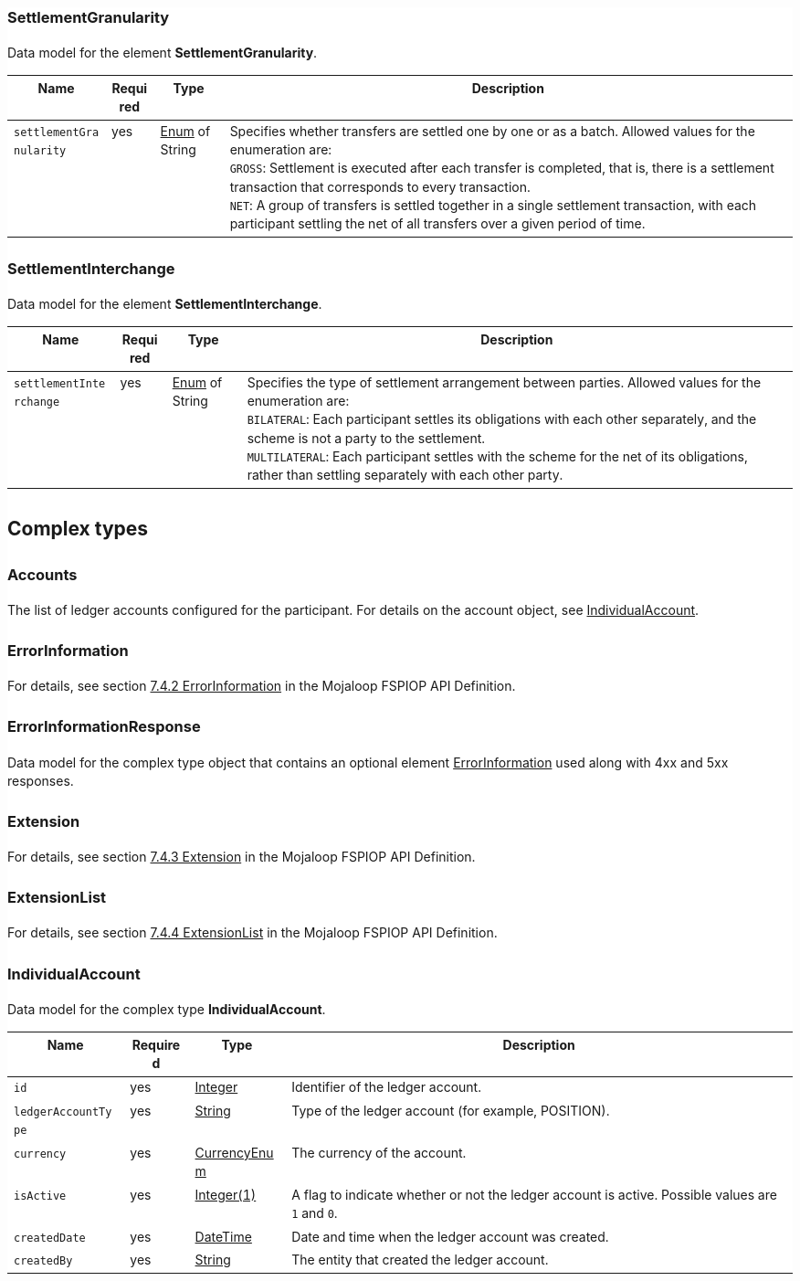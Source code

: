### SettlementGranularity

Data model for the element **SettlementGranularity**.

| Name  | Required  | Type | Description |
|---|---|--|--|
| `settlementGranularity`  | yes | [Enum](#enum) of String | Specifies whether transfers are settled one by one or as a batch. Allowed values for the enumeration are: <br> `GROSS`: Settlement is executed after each transfer is completed, that is, there is a settlement transaction that corresponds to every transaction. <br> `NET`: A group of transfers is settled together in a single settlement transaction, with each participant settling the net of all transfers over a given period of time. |

### SettlementInterchange

Data model for the element **SettlementInterchange**.

| Name  | Required  | Type | Description |
|---|---|--|--|
| `settlementInterchange`  | yes | [Enum](#enum) of String | Specifies the type of settlement arrangement between parties. Allowed values for the enumeration are: <br> `BILATERAL`: Each participant settles its obligations with each other separately, and the scheme is not a party to the settlement. <br> `MULTILATERAL`: Each participant settles with the scheme for the net of its obligations, rather than settling separately with each other party. |

## Complex types

### Accounts

The list of ledger accounts configured for the participant. For details on the account object, see [IndividualAccount](#individualaccount).

### ErrorInformation

For details, see section [7.4.2 ErrorInformation](../fspiop-api/documents/API-Definition_v1.1.md#742-errorinformation) in the Mojaloop FSPIOP API Definition.

### ErrorInformationResponse

Data model for the complex type object that contains an optional element [ErrorInformation](#errorinformation) used along with 4xx and 5xx responses.

### Extension

For details, see section [7.4.3 Extension](../fspiop-api/documents/API-Definition_v1.1.md#743-extension) in the Mojaloop FSPIOP API Definition.

### ExtensionList

For details, see section [7.4.4 ExtensionList](../fspiop-api/documents/API-Definition_v1.1.md#744-extensionlist) in the Mojaloop FSPIOP API Definition.

### IndividualAccount

Data model for the complex type **IndividualAccount**.

| Name  | Required  | Type | Description |
|---|---|--|--|
| `id`  |  yes | [Integer](#integer) | Identifier of the ledger account. |
| `ledgerAccountType`  |  yes | [String](#string) | Type of the ledger account (for example, POSITION). |
| `currency`  |  yes | [CurrencyEnum](#currencyenum) | The currency of the account. |
| `isActive`  |  yes | [Integer(1)](#integer) | A flag to indicate whether or not the ledger account is active. Possible values are `1` and `0`. |
| `createdDate`  |  yes | [DateTime](#datetime)  | Date and time when the ledger account was created. |
| `createdBy`  |  yes | [String](#string) | The entity that created the ledger account. |
